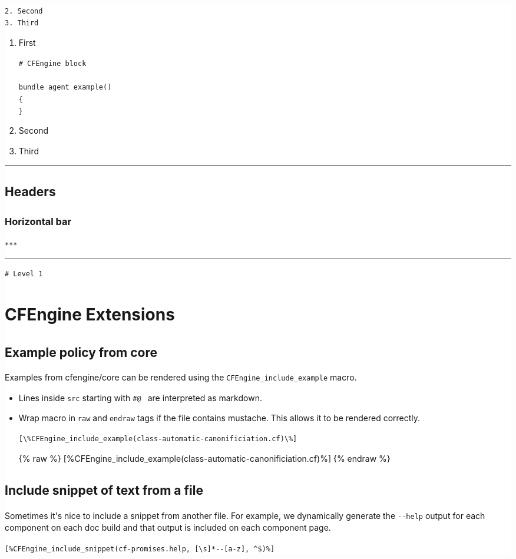     2. Second
    3. Third

1. First

	```cf3
	# CFEngine block

	bundle agent example()
	{
	}
	```

2. Second
3. Third


*****

## Headers

### Horizontal bar

`***`

***

`# Level 1`

# CFEngine Extensions
## Example policy from core

Examples from cfengine/core can be rendered using the `CFEngine_include_example` macro.

- Lines inside `src` starting with `#@ ` are interpreted as markdown.

- Wrap macro in `raw` and `endraw` tags if the file contains mustache. This allows it to be rendered correctly. 

  `[\%CFEngine_include_example(class-automatic-canonificiation.cf)\%]`

  {% raw %}
  [%CFEngine_include_example(class-automatic-canonificiation.cf)%]
  {% endraw %}

## Include snippet of text from a file

Sometimes it's nice to include a snippet from another file. For example, we dynamically generate the `--help` output for each component on each doc build and that output is included on each component page.

  `[%CFEngine_include_snippet(cf-promises.help, [\s]*--[a-z], ^$)%]`
